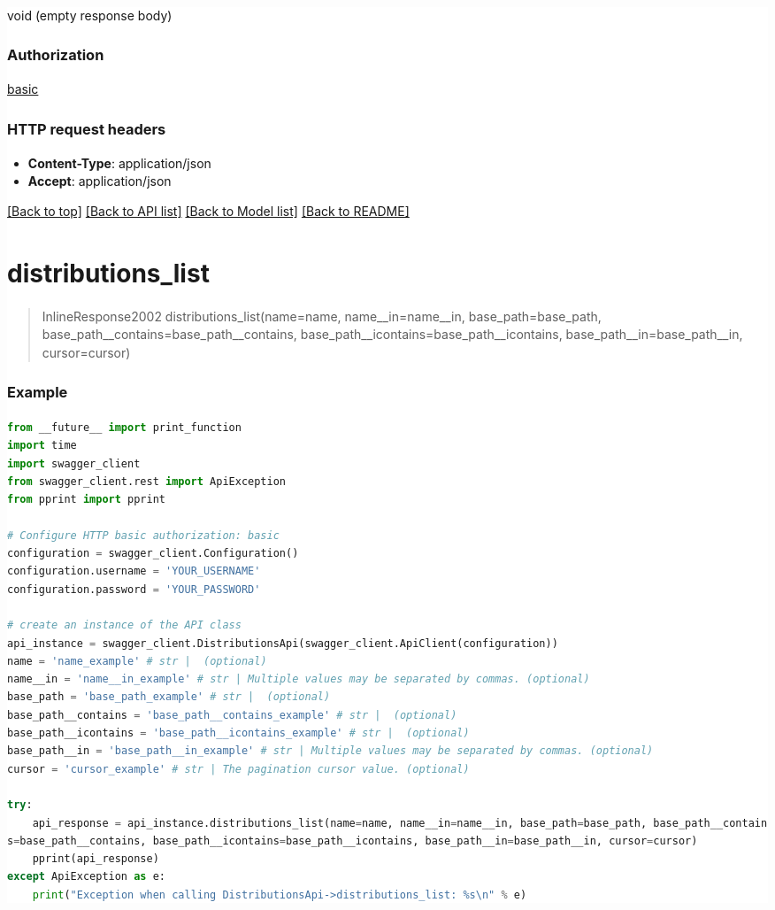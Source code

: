 void (empty response body)

### Authorization

[basic](../README.md#basic)

### HTTP request headers

 - **Content-Type**: application/json
 - **Accept**: application/json

[[Back to top]](#) [[Back to API list]](../README.md#documentation-for-api-endpoints) [[Back to Model list]](../README.md#documentation-for-models) [[Back to README]](../README.md)

# **distributions_list**
> InlineResponse2002 distributions_list(name=name, name__in=name__in, base_path=base_path, base_path__contains=base_path__contains, base_path__icontains=base_path__icontains, base_path__in=base_path__in, cursor=cursor)





### Example
```python
from __future__ import print_function
import time
import swagger_client
from swagger_client.rest import ApiException
from pprint import pprint

# Configure HTTP basic authorization: basic
configuration = swagger_client.Configuration()
configuration.username = 'YOUR_USERNAME'
configuration.password = 'YOUR_PASSWORD'

# create an instance of the API class
api_instance = swagger_client.DistributionsApi(swagger_client.ApiClient(configuration))
name = 'name_example' # str |  (optional)
name__in = 'name__in_example' # str | Multiple values may be separated by commas. (optional)
base_path = 'base_path_example' # str |  (optional)
base_path__contains = 'base_path__contains_example' # str |  (optional)
base_path__icontains = 'base_path__icontains_example' # str |  (optional)
base_path__in = 'base_path__in_example' # str | Multiple values may be separated by commas. (optional)
cursor = 'cursor_example' # str | The pagination cursor value. (optional)

try:
    api_response = api_instance.distributions_list(name=name, name__in=name__in, base_path=base_path, base_path__contains=base_path__contains, base_path__icontains=base_path__icontains, base_path__in=base_path__in, cursor=cursor)
    pprint(api_response)
except ApiException as e:
    print("Exception when calling DistributionsApi->distributions_list: %s\n" % e)
```
